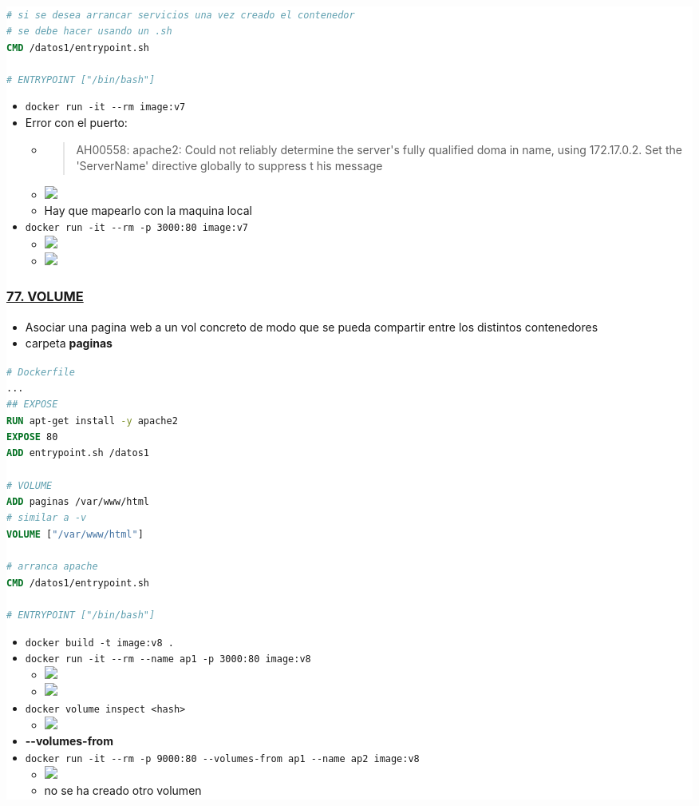 ```Dockerfile
# si se desea arrancar servicios una vez creado el contenedor
# se debe hacer usando un .sh 
CMD /datos1/entrypoint.sh

# ENTRYPOINT ["/bin/bash"]
```
- `docker run -it --rm image:v7`
- Error con el puerto:
  - > AH00558: apache2: Could not reliably determine the server's fully qualified doma
in name, using 172.17.0.2. Set the 'ServerName' directive globally to suppress t
his message
  - ![](https://trello-attachments.s3.amazonaws.com/5dea358db633626932c2649a/645x66/ceb9186edd76b621ce74336b8e087674/image.png)
  - Hay que mapearlo con la maquina local
- `docker run -it --rm -p 3000:80 image:v7`
  - ![](https://trello-attachments.s3.amazonaws.com/5dea358db633626932c2649a/1083x54/a567b552ba6fcf9f1b048796af7e1b6d/image.png)
  - ![](https://trello-attachments.s3.amazonaws.com/5dea358db633626932c2649a/564x203/919c13a2a385250d9c87ef159c631d45/image.png)

### [77. VOLUME](https://www.udemy.com/course/aprende-docker-desde-cero/learn/lecture/9707668#questions/8804326)
- Asociar una pagina web a un vol concreto de modo que se pueda compartir entre los distintos contenedores
- carpeta **paginas**
```dockerfile
# Dockerfile
...
## EXPOSE 
RUN apt-get install -y apache2
EXPOSE 80
ADD entrypoint.sh /datos1

# VOLUME
ADD paginas /var/www/html
# similar a -v
VOLUME ["/var/www/html"]

# arranca apache
CMD /datos1/entrypoint.sh

# ENTRYPOINT ["/bin/bash"]
```
- `docker build -t image:v8 .`
- `docker run -it --rm --name ap1 -p 3000:80 image:v8`
  - ![](https://trello-attachments.s3.amazonaws.com/5dea358db633626932c2649a/1077x51/0f0c480fa8dd577ade894c1adcef3ec0/image.png)
  - ![](https://trello-attachments.s3.amazonaws.com/5dea358db633626932c2649a/591x271/73fd368c11db37379ed1e3c7e484e361/image.png)
- `docker volume inspect <hash>`
  - ![](https://trello-attachments.s3.amazonaws.com/5dea358db633626932c2649a/964x188/300c57d201a0ea9905d3b73053a34f29/image.png)
- **--volumes-from**
- `docker run -it --rm -p 9000:80 --volumes-from ap1 --name ap2 image:v8`
  - ![](https://trello-attachments.s3.amazonaws.com/5dea358db633626932c2649a/600x146/bf844861cfe0401fdf1d32c8c0a6e157/image.png)
  - no se ha creado otro volumen
